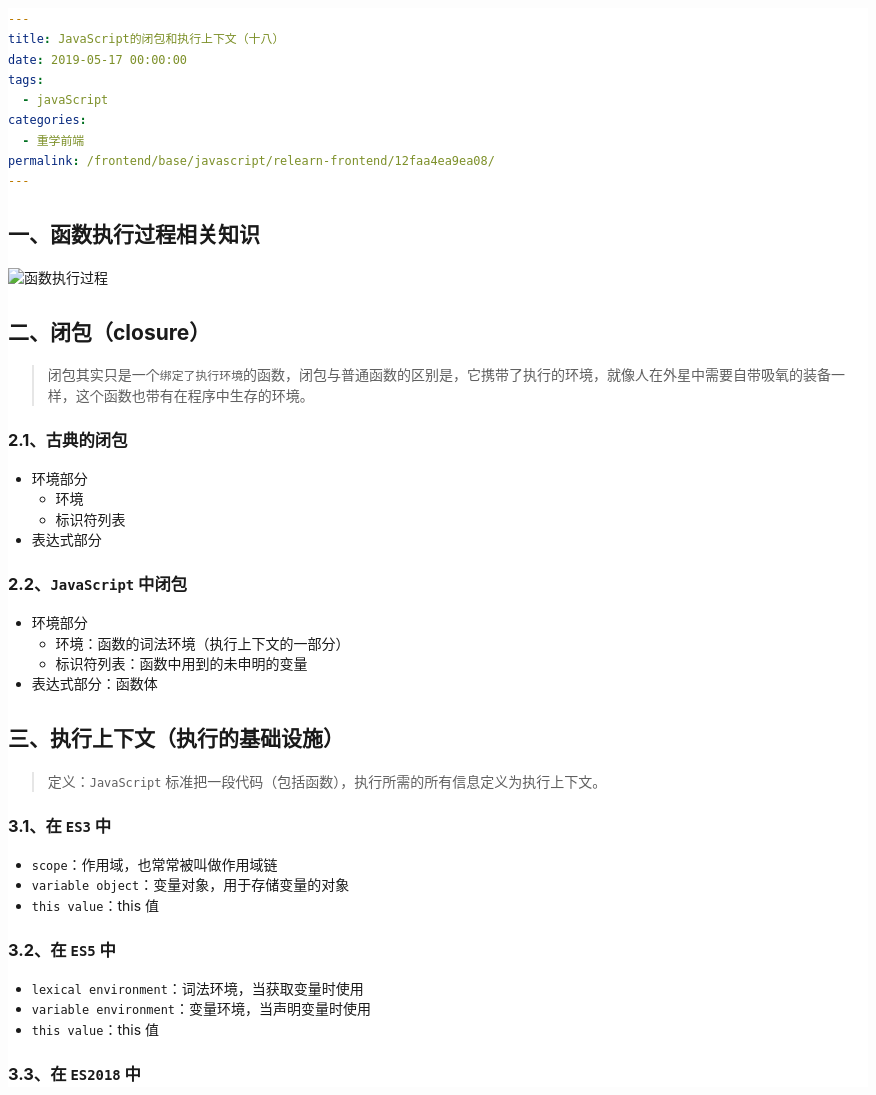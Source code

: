 ```yaml
---
title: JavaScript的闭包和执行上下文（十八）
date: 2019-05-17 00:00:00
tags: 
  - javaScript
categories: 
  - 重学前端
permalink: /frontend/base/javascript/relearn-frontend/12faa4ea9ea08/
---
```


## 一、函数执行过程相关知识

![函数执行过程](https://static001.geekbang.org/resource/image/68/52/68f50c00d475a7d6d8c7eef6a91b2152.png)

## 二、闭包（closure）

> 闭包其实只是一个`绑定了执行环境`的函数，闭包与普通函数的区别是，它携带了执行的环境，就像人在外星中需要自带吸氧的装备一样，这个函数也带有在程序中生存的环境。

### 2.1、古典的闭包

- 环境部分
  + 环境
  + 标识符列表
- 表达式部分

### 2.2、`JavaScript` 中闭包

- 环境部分
  + 环境：函数的词法环境（执行上下文的一部分）
  + 标识符列表：函数中用到的未申明的变量
- 表达式部分：函数体

## 三、执行上下文（执行的基础设施）

> 定义：`JavaScript` 标准把一段代码（包括函数），执行所需的所有信息定义为执行上下文。

### 3.1、在 `ES3` 中

- `scope`：作用域，也常常被叫做作用域链
- `variable object`：变量对象，用于存储变量的对象
- `this value`：this 值

### 3.2、在 `ES5` 中

- `lexical environment`：词法环境，当获取变量时使用
- `variable environment`：变量环境，当声明变量时使用
- `this value`：this 值

### 3.3、在 `ES2018` 中
